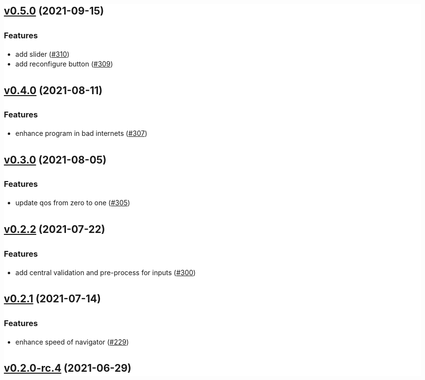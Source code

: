 
<a name="v0.5.0"></a>
## [v0.5.0](http://95.80.182.57:5003/parlar/nyaa/compare/v0.4.0...v0.5.0) (2021-09-15)

### Features

* add slider ([#310](http://95.80.182.57:5003/parlar/nyaa/issues/310))
* add reconfigure button ([#309](http://95.80.182.57:5003/parlar/nyaa/issues/309))


<a name="v0.4.0"></a>
## [v0.4.0](http://95.80.182.57:5003/parlar/nyaa/compare/v0.3.0...v0.4.0) (2021-08-11)

### Features

* enhance program in bad internets ([#307](http://95.80.182.57:5003/parlar/nyaa/issues/307))


<a name="v0.3.0"></a>
## [v0.3.0](http://95.80.182.57:5003/parlar/nyaa/compare/v0.2.2...v0.3.0) (2021-08-05)

### Features

* update qos from zero to one ([#305](http://95.80.182.57:5003/parlar/nyaa/issues/305))


<a name="v0.2.2"></a>
## [v0.2.2](http://95.80.182.57:5003/parlar/nyaa/compare/v0.2.1...v0.2.2) (2021-07-22)

### Features

* add central validation and pre-process for inputs ([#300](http://95.80.182.57:5003/parlar/nyaa/issues/300))


<a name="v0.2.1"></a>
## [v0.2.1](http://95.80.182.57:5003/parlar/nyaa/compare/v0.2.0-rc.4...v0.2.1) (2021-07-14)

### Features

* enhance speed of navigator ([#229](http://95.80.182.57:5003/parlar/nyaa/issues/229))


<a name="v0.2.0-rc.4"></a>
## [v0.2.0-rc.4](http://95.80.182.57:5003/parlar/nyaa/compare/v0.2.0-rc.3...v0.2.0-rc.4) (2021-06-29)
